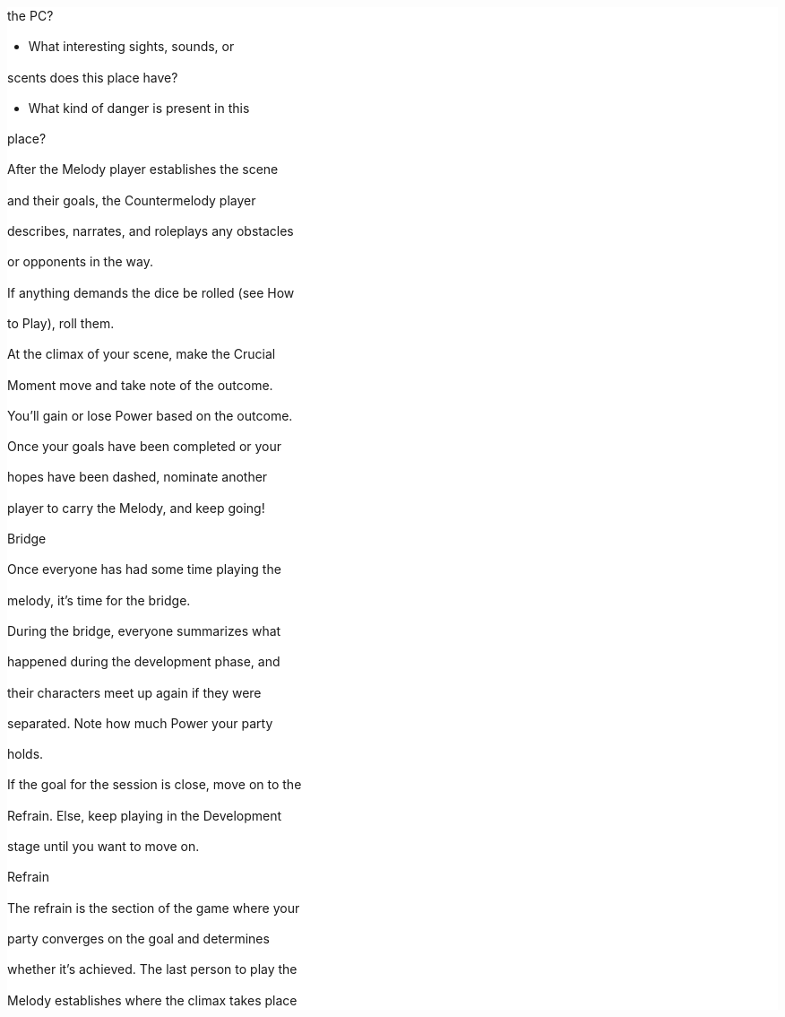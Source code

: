 the PC?

- What interesting sights, sounds, or

scents does this place have?

- What kind of danger is present in this

place?

After the Melody player establishes the scene

and their goals, the Countermelody player

describes, narrates, and roleplays any obstacles

or opponents in the way.

If anything demands the dice be rolled (see How

to Play), roll them.

At the climax of your scene, make the Crucial

Moment move and take note of the outcome.

You’ll gain or lose Power based on the outcome.

Once your goals have been completed or your

hopes have been dashed, nominate another

player to carry the Melody, and keep going!

Bridge

Once everyone has had some time playing the

melody, it’s time for the bridge.

During the bridge, everyone summarizes what

happened during the development phase, and

their characters meet up again if they were

separated. Note how much Power your party

holds.

If the goal for the session is close, move on to the

Refrain. Else, keep playing in the Development

stage until you want to move on.

Refrain

The refrain is the section of the game where your

party converges on the goal and determines

whether it’s achieved. The last person to play the

Melody establishes where the climax takes place
